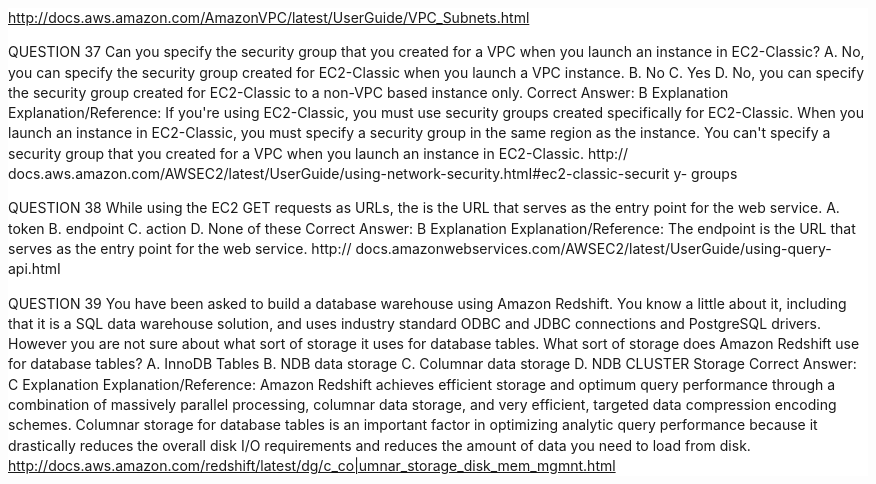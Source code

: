 http://docs.aws.amazon.com/AmazonVPC/latest/UserGuide/VPC_Subnets.html


QUESTION 37
Can you specify the security group that you created for a VPC when you launch an instance in EC2-Classic?
A. No, you can specify the security group created for EC2-Classic when you launch a VPC instance.
B. No
C. Yes
D. No, you can specify the security group created for EC2-Classic to a non-VPC based instance only.
Correct Answer: B
Explanation
Explanation/Reference:
If you're using EC2-Classic, you must use security groups created specifically for EC2-Classic. When you
launch an instance in EC2-Classic, you must specify a security group in the same region as the instance. You
can't specify a security group that you created for a VPC when you launch an instance in EC2-Classic. http://
docs.aws.amazon.com/AWSEC2/latest/UserGuide/using-network-security.htmI#ec2-classic-securit y- groups


QUESTION 38
While using the EC2 GET requests as URLs, the is the URL that serves as the entry point for the web service.
A. token
B. endpoint
C. action
D. None of these
Correct Answer: B
Explanation
Explanation/Reference:
The endpoint is the URL that serves as the entry point for the web service. http://
docs.amazonwebservices.com/AWSEC2/latest/UserGuide/using-query-api.htmI


QUESTION 39
You have been asked to build a database warehouse using Amazon Redshift. You know a little about it,
including that it is a SQL data warehouse solution, and uses industry standard ODBC and JDBC connections
and PostgreSQL drivers. However you are not sure about what sort of storage it uses for database tables.
What sort of storage does Amazon Redshift use for database tables?
A. InnoDB Tables
B. NDB data storage
C. Columnar data storage
D. NDB CLUSTER Storage
Correct Answer: C
Explanation
Explanation/Reference:
Amazon Redshift achieves efficient storage and optimum query performance through a combination of
massively parallel processing, columnar data storage, and very efficient, targeted data compression encoding
schemes.
Columnar storage for database tables is an important factor in optimizing analytic query performance because
it drastically reduces the overall disk I/O requirements and reduces the amount of data you need to load from
disk.
http://docs.aws.amazon.com/redshift/latest/dg/c_co|umnar_storage_disk_mem_mgmnt.html
